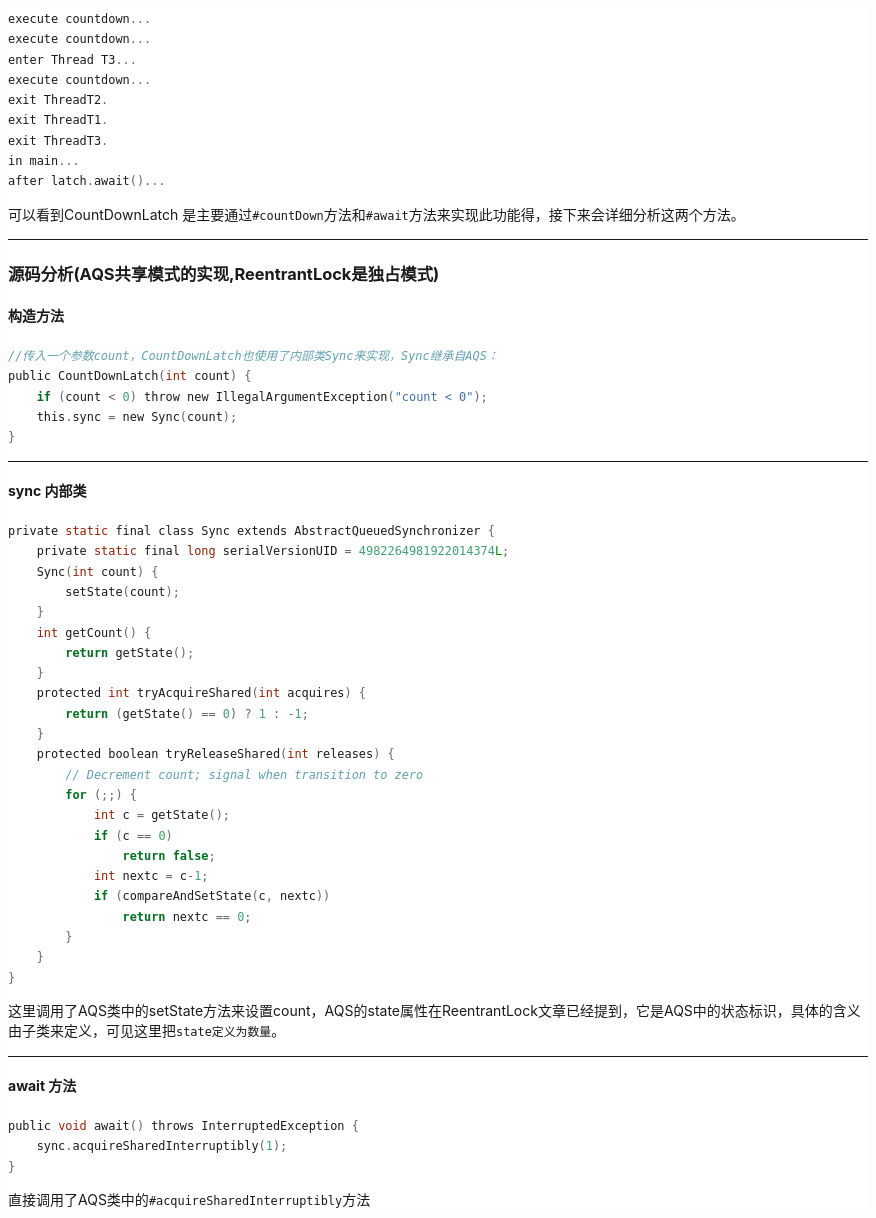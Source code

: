 ```c
execute countdown...
execute countdown...
enter Thread T3...
execute countdown...
exit ThreadT2.
exit ThreadT1.
exit ThreadT3.
in main...
after latch.await()...

```
可以看到CountDownLatch 是主要通过`#countDown`方法和`#await`方法来实现此功能得，接下来会详细分析这两个方法。
****
### 源码分析(AQS共享模式的实现,ReentrantLock是独占模式)
#### 构造方法
```c
//传入一个参数count，CountDownLatch也使用了内部类Sync来实现，Sync继承自AQS：
public CountDownLatch(int count) {
    if (count < 0) throw new IllegalArgumentException("count < 0");
    this.sync = new Sync(count);
}
```
****
#### sync 内部类
```c
private static final class Sync extends AbstractQueuedSynchronizer {
    private static final long serialVersionUID = 4982264981922014374L;
    Sync(int count) {
        setState(count);
    }
    int getCount() {
        return getState();
    }
    protected int tryAcquireShared(int acquires) {
        return (getState() == 0) ? 1 : -1;
    }
    protected boolean tryReleaseShared(int releases) {
        // Decrement count; signal when transition to zero
        for (;;) {
            int c = getState();
            if (c == 0)
                return false;
            int nextc = c-1;
            if (compareAndSetState(c, nextc))
                return nextc == 0;
        }
    }
}
```
这里调用了AQS类中的setState方法来设置count，AQS的state属性在ReentrantLock文章已经提到，它是AQS中的状态标识，具体的含义由子类来定义，可见这里把`state定义为数量`。
****
#### await 方法
```c
public void await() throws InterruptedException {
    sync.acquireSharedInterruptibly(1);
}
```
直接调用了AQS类中的`#acquireSharedInterruptibly`方法
